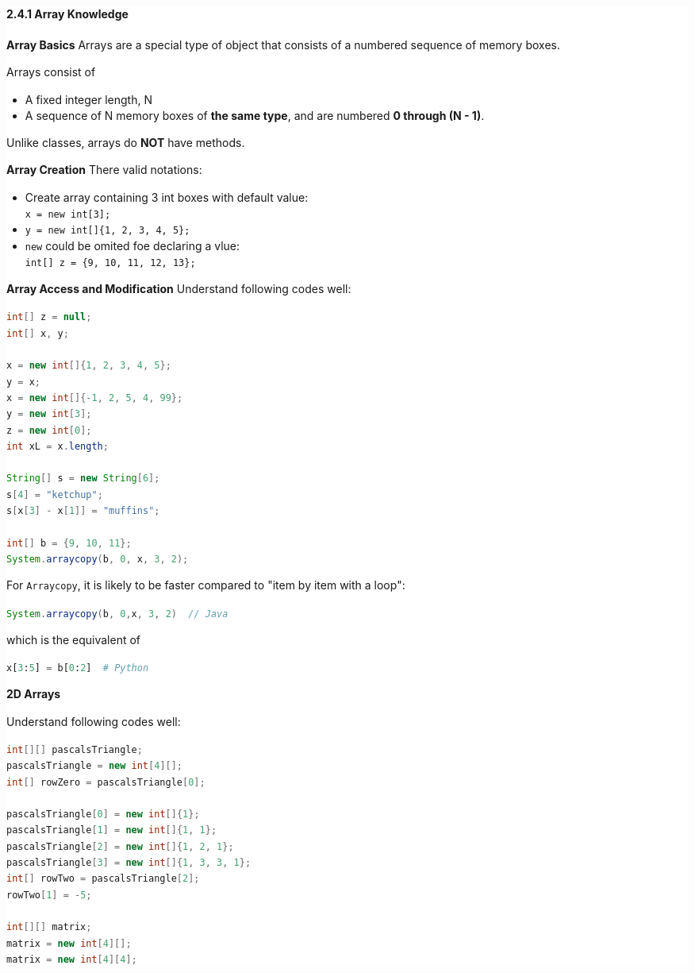 #### 2.4.1 Array Knowledge

**Array Basics**
Arrays are a special type of object that consists of a numbered sequence of memory boxes.   

Arrays consist of  
* A fixed integer length, N  
* A sequence of N memory boxes of **the same type**, and are numbered **0 through (N - 1)**.  

Unlike classes, arrays do **NOT** have methods.

**Array Creation**
There valid notations:  
* Create array containing 3 int boxes with default value:   
  `x = new int[3];` 
* `y = new int[]{1, 2, 3, 4, 5};`
* `new` could be omited  foe declaring a vlue:    
  `int[] z = {9, 10, 11, 12, 13};`


**Array Access and Modification**
Understand following codes well:  
```java
int[] z = null;
int[] x, y;

x = new int[]{1, 2, 3, 4, 5};
y = x;
x = new int[]{-1, 2, 5, 4, 99};
y = new int[3];
z = new int[0];
int xL = x.length;

String[] s = new String[6];
s[4] = "ketchup";
s[x[3] - x[1]] = "muffins";

int[] b = {9, 10, 11};
System.arraycopy(b, 0, x, 3, 2);
```

For `Arraycopy`, it is likely to be faster compared to "item by item with a loop":  
```java
System.arraycopy(b, 0,x, 3, 2)  // Java
```
which is the equivalent of  
```python
x[3:5] = b[0:2]  # Python
```

**2D Arrays**

Understand following codes well:  
```java
int[][] pascalsTriangle;
pascalsTriangle = new int[4][];
int[] rowZero = pascalsTriangle[0];

pascalsTriangle[0] = new int[]{1};
pascalsTriangle[1] = new int[]{1, 1};
pascalsTriangle[2] = new int[]{1, 2, 1};
pascalsTriangle[3] = new int[]{1, 3, 3, 1};
int[] rowTwo = pascalsTriangle[2];
rowTwo[1] = -5;

int[][] matrix;
matrix = new int[4][];
matrix = new int[4][4];

```